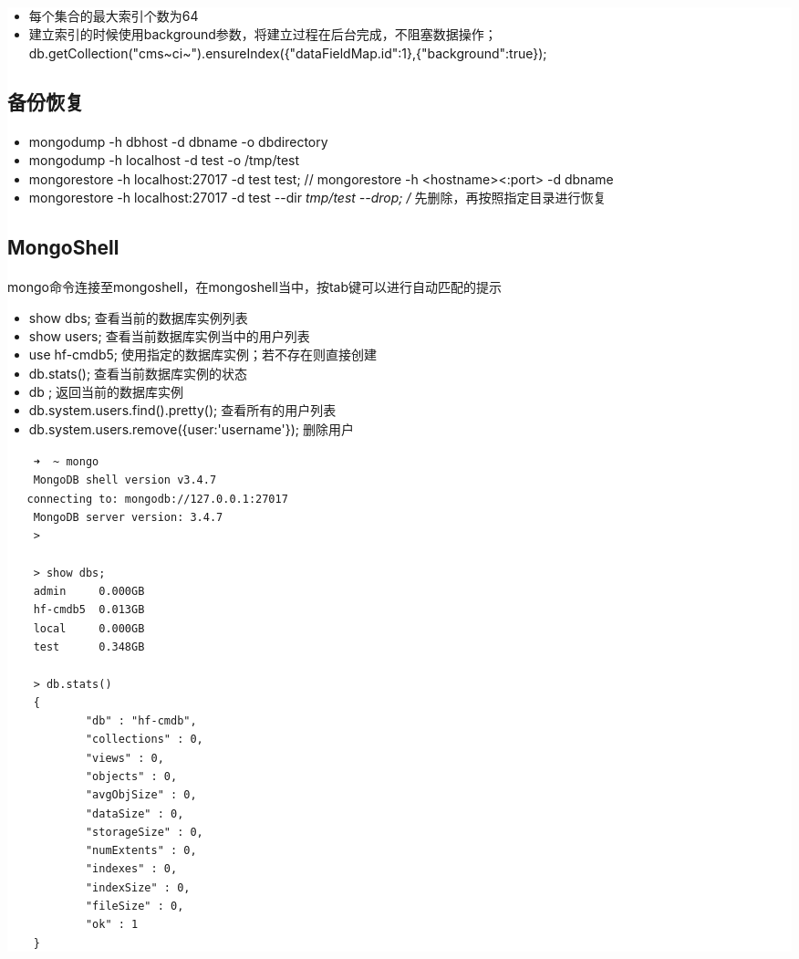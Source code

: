 -   每个集合的最大索引个数为64
-   建立索引的时候使用background参数，将建立过程在后台完成，不阻塞数据操作；
    db.getCollection("cms~ci~").ensureIndex({"dataFieldMap.id":1},{"background":true});

备份恢复
--------

-   mongodump -h dbhost -d dbname -o dbdirectory
-   mongodump -h localhost -d test -o /tmp/test
-   mongorestore -h localhost:27017 -d test test; // mongorestore -h
    &lt;hostname&gt;&lt;:port&gt; -d dbname
-   mongorestore -h localhost:27017 -d test  --dir *tmp/test --drop; /*
    先删除，再按照指定目录进行恢复

MongoShell
----------

mongo命令连接至mongoshell，在mongoshell当中，按tab键可以进行自动匹配的提示

-   show dbs; 查看当前的数据库实例列表
-   show users; 查看当前数据库实例当中的用户列表
-   use hf-cmdb5; 使用指定的数据库实例；若不存在则直接创建
-   db.stats(); 查看当前数据库实例的状态
-   db ; 返回当前的数据库实例
-   db.system.users.find().pretty(); 查看所有的用户列表
-   db.system.users.remove({user:'username'}); 删除用户

``` {.example}
    ➜  ~ mongo
    MongoDB shell version v3.4.7
   connecting to: mongodb://127.0.0.1:27017
    MongoDB server version: 3.4.7
    > 

    > show dbs;
    admin     0.000GB
    hf-cmdb5  0.013GB
    local     0.000GB
    test      0.348GB

    > db.stats()
    {
            "db" : "hf-cmdb",
            "collections" : 0,
            "views" : 0,
            "objects" : 0,
            "avgObjSize" : 0,
            "dataSize" : 0,
            "storageSize" : 0,
            "numExtents" : 0,
            "indexes" : 0,
            "indexSize" : 0,
            "fileSize" : 0,
            "ok" : 1
    }
```
